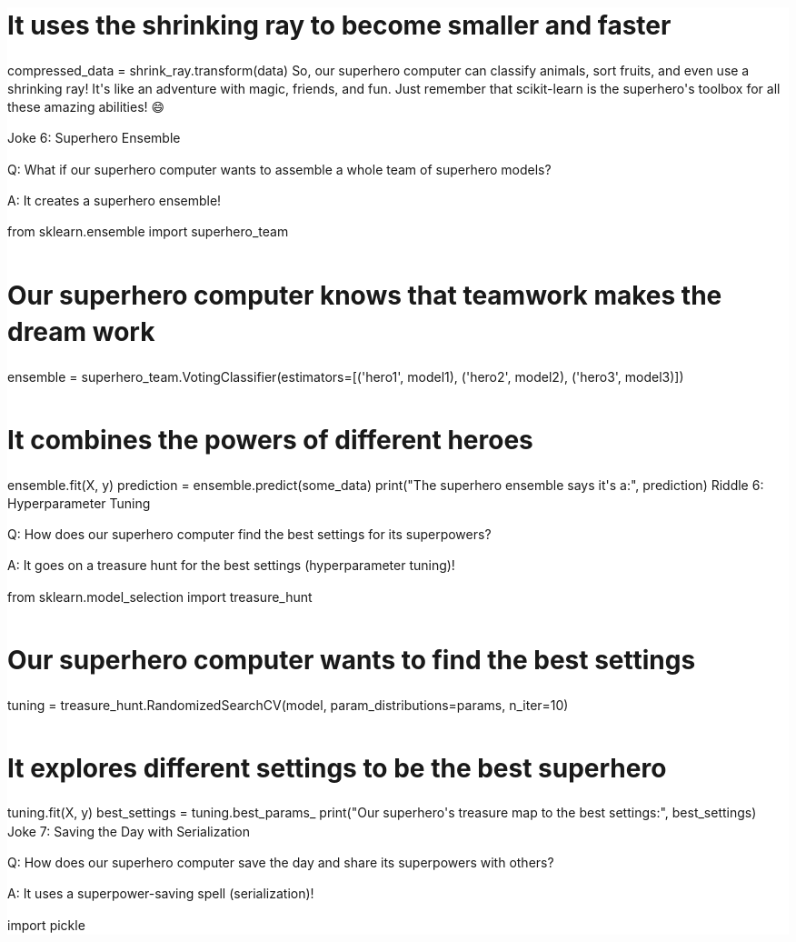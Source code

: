 # It uses the shrinking ray to become smaller and faster
compressed_data = shrink_ray.transform(data)
So, our superhero computer can classify animals, sort fruits, and even use a shrinking ray! It's like an adventure with magic, friends, and fun. Just remember that scikit-learn is the superhero's toolbox for all these amazing abilities! 😄



Joke 6: Superhero Ensemble

Q: What if our superhero computer wants to assemble a whole team of superhero models?

A: It creates a superhero ensemble!



from sklearn.ensemble import superhero_team

# Our superhero computer knows that teamwork makes the dream work
ensemble = superhero_team.VotingClassifier(estimators=[('hero1', model1), ('hero2', model2), ('hero3', model3)])

# It combines the powers of different heroes
ensemble.fit(X, y)
prediction = ensemble.predict(some_data)
print("The superhero ensemble says it's a:", prediction)
Riddle 6: Hyperparameter Tuning

Q: How does our superhero computer find the best settings for its superpowers?

A: It goes on a treasure hunt for the best settings (hyperparameter tuning)!



from sklearn.model_selection import treasure_hunt

# Our superhero computer wants to find the best settings
tuning = treasure_hunt.RandomizedSearchCV(model, param_distributions=params, n_iter=10)

# It explores different settings to be the best superhero
tuning.fit(X, y)
best_settings = tuning.best_params_
print("Our superhero's treasure map to the best settings:", best_settings)
Joke 7: Saving the Day with Serialization

Q: How does our superhero computer save the day and share its superpowers with others?

A: It uses a superpower-saving spell (serialization)!



import pickle
